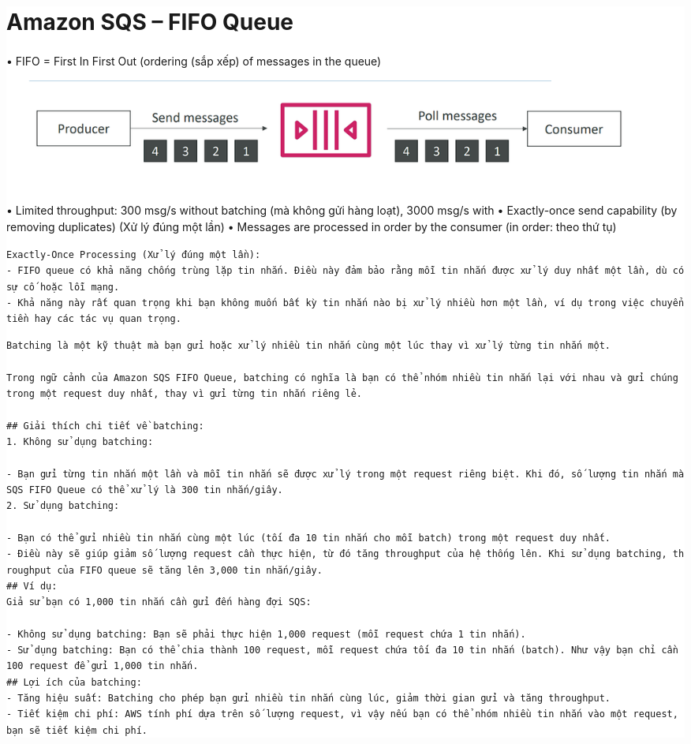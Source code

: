 # Amazon SQS – FIFO Queue

• FIFO = First In First Out (ordering (sắp xếp) of messages in the queue)

![alt text]({D5253B51-6562-4546-AE32-67453758A7E5}.png)

• Limited throughput: 300 msg/s without batching (mà không gửi hàng loạt), 3000 msg/s with
• Exactly-once send capability (by removing duplicates) (Xử lý đúng một lần)
• Messages are processed in order by the consumer (in order: theo thứ tụ)

```
Exactly-Once Processing (Xử lý đúng một lần):
- FIFO queue có khả năng chống trùng lặp tin nhắn. Điều này đảm bảo rằng mỗi tin nhắn được xử lý duy nhất một lần, dù có sự cố hoặc lỗi mạng.
- Khả năng này rất quan trọng khi bạn không muốn bất kỳ tin nhắn nào bị xử lý nhiều hơn một lần, ví dụ trong việc chuyển tiền hay các tác vụ quan trọng.
```

```
Batching là một kỹ thuật mà bạn gửi hoặc xử lý nhiều tin nhắn cùng một lúc thay vì xử lý từng tin nhắn một.

Trong ngữ cảnh của Amazon SQS FIFO Queue, batching có nghĩa là bạn có thể nhóm nhiều tin nhắn lại với nhau và gửi chúng trong một request duy nhất, thay vì gửi từng tin nhắn riêng lẻ.

## Giải thích chi tiết về batching:
1. Không sử dụng batching:

- Bạn gửi từng tin nhắn một lần và mỗi tin nhắn sẽ được xử lý trong một request riêng biệt. Khi đó, số lượng tin nhắn mà SQS FIFO Queue có thể xử lý là 300 tin nhắn/giây.
2. Sử dụng batching:

- Bạn có thể gửi nhiều tin nhắn cùng một lúc (tối đa 10 tin nhắn cho mỗi batch) trong một request duy nhất.
- Điều này sẽ giúp giảm số lượng request cần thực hiện, từ đó tăng throughput của hệ thống lên. Khi sử dụng batching, throughput của FIFO queue sẽ tăng lên 3,000 tin nhắn/giây.
## Ví dụ:
Giả sử bạn có 1,000 tin nhắn cần gửi đến hàng đợi SQS:

- Không sử dụng batching: Bạn sẽ phải thực hiện 1,000 request (mỗi request chứa 1 tin nhắn).
- Sử dụng batching: Bạn có thể chia thành 100 request, mỗi request chứa tối đa 10 tin nhắn (batch). Như vậy bạn chỉ cần 100 request để gửi 1,000 tin nhắn.
## Lợi ích của batching:
- Tăng hiệu suất: Batching cho phép bạn gửi nhiều tin nhắn cùng lúc, giảm thời gian gửi và tăng throughput.
- Tiết kiệm chi phí: AWS tính phí dựa trên số lượng request, vì vậy nếu bạn có thể nhóm nhiều tin nhắn vào một request, bạn sẽ tiết kiệm chi phí.
```
